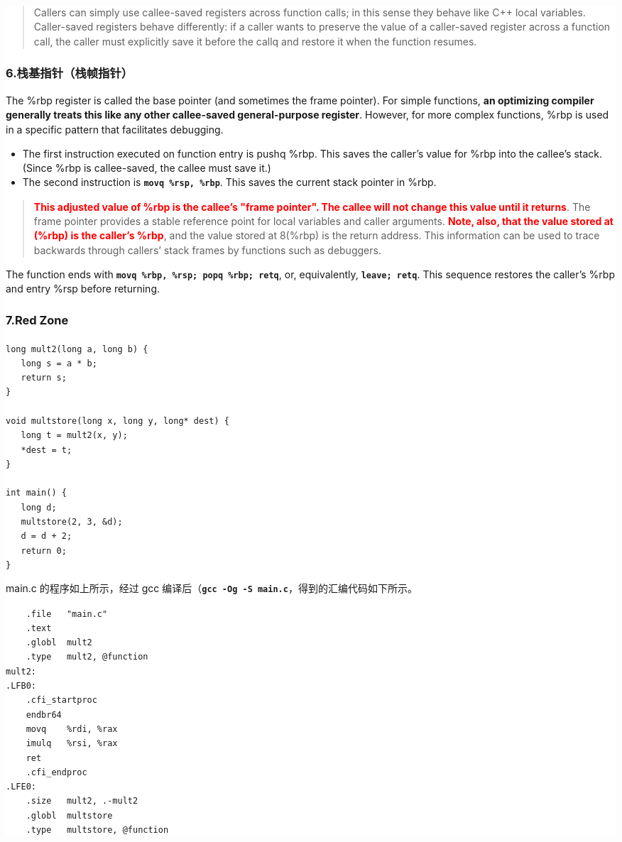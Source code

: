 >Callers can simply use callee-saved registers across function calls; in this sense they behave like C++ local variables. Caller-saved registers behave differently: if a caller wants to preserve the value of a caller-saved register across a function call, the caller must explicitly save it before the callq and restore it when the function resumes.

### 6.栈基指针（栈帧指针）

The %rbp register is called the base pointer (and sometimes the frame pointer). For simple functions, **an optimizing compiler generally treats this like any other callee-saved general-purpose register**. However, for more complex functions, %rbp is used in a specific pattern that facilitates debugging.

- The first instruction executed on function entry is pushq %rbp. This saves the caller’s value for %rbp into the callee’s stack. (Since %rbp is callee-saved, the callee must save it.)
- The second instruction is **`movq %rsp, %rbp`**. This saves the current stack pointer in %rbp.

>**<font color="red">This adjusted value of %rbp is the callee’s "frame pointer". The callee will not change this value until it returns</font>**. The frame pointer provides a stable reference point for local variables and caller arguments.
>**<font color="red">Note, also, that the value stored at (%rbp) is the caller’s %rbp</font>**, and the value stored at 8(%rbp) is the return address. This information can be used to trace backwards through callers’ stack frames by functions such as debuggers.

The function ends with **`movq %rbp, %rsp; popq %rbp; retq`**, or, equivalently, **`leave; retq`**. This sequence restores the caller’s %rbp and entry %rsp before returning.

### 7.Red Zone



```c{.line-numbers}
long mult2(long a, long b) {
   long s = a * b;
   return s;
}

void multstore(long x, long y, long* dest) {
   long t = mult2(x, y);
   *dest = t;
}

int main() {
   long d;
   multstore(2, 3, &d);
   d = d + 2;
   return 0;
}  
```

main.c 的程序如上所示，经过 gcc 编译后（**`gcc -Og -S main.c`**，得到的汇编代码如下所示。

```armasm{.line-numbers}
	.file	"main.c"
	.text
	.globl	mult2
	.type	mult2, @function
mult2:
.LFB0:
	.cfi_startproc
	endbr64
	movq	%rdi, %rax
	imulq	%rsi, %rax
	ret
	.cfi_endproc
.LFE0:
	.size	mult2, .-mult2
	.globl	multstore
	.type	multstore, @function
```